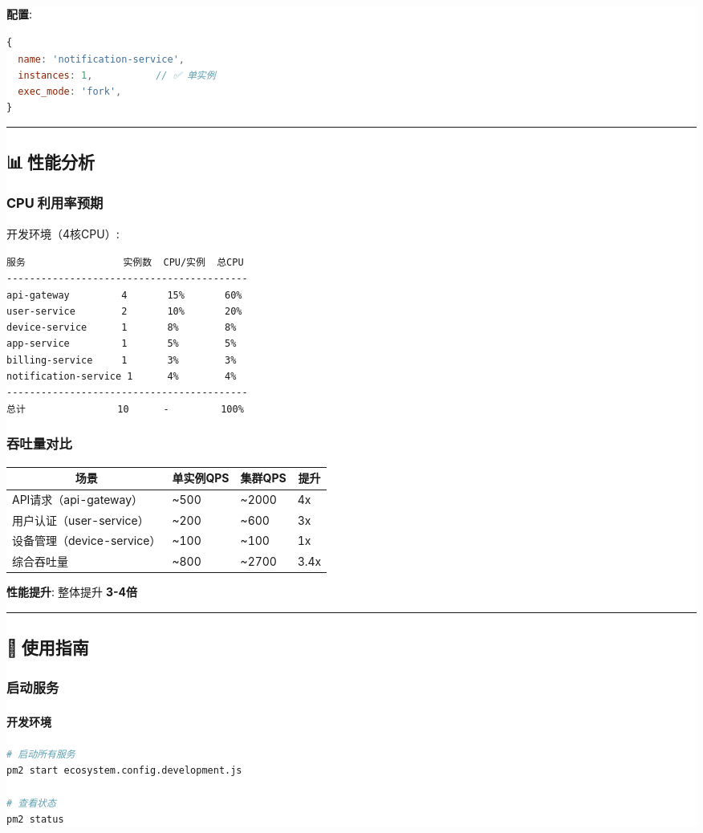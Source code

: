 **配置**:
```javascript
{
  name: 'notification-service',
  instances: 1,           // ✅ 单实例
  exec_mode: 'fork',
}
```

---

## 📊 性能分析

### CPU 利用率预期

开发环境（4核CPU）:

```
服务                 实例数  CPU/实例  总CPU
------------------------------------------
api-gateway         4       15%       60%
user-service        2       10%       20%
device-service      1       8%        8%
app-service         1       5%        5%
billing-service     1       3%        3%
notification-service 1      4%        4%
------------------------------------------
总计                10      -         100%
```

### 吞吐量对比

| 场景 | 单实例QPS | 集群QPS | 提升 |
|-----|----------|---------|------|
| API请求（api-gateway） | ~500 | ~2000 | 4x |
| 用户认证（user-service） | ~200 | ~600 | 3x |
| 设备管理（device-service） | ~100 | ~100 | 1x |
| 综合吞吐量 | ~800 | ~2700 | 3.4x |

**性能提升**: 整体提升 **3-4倍**

---

## 🚀 使用指南

### 启动服务

#### 开发环境
```bash
# 启动所有服务
pm2 start ecosystem.config.development.js

# 查看状态
pm2 status
```
